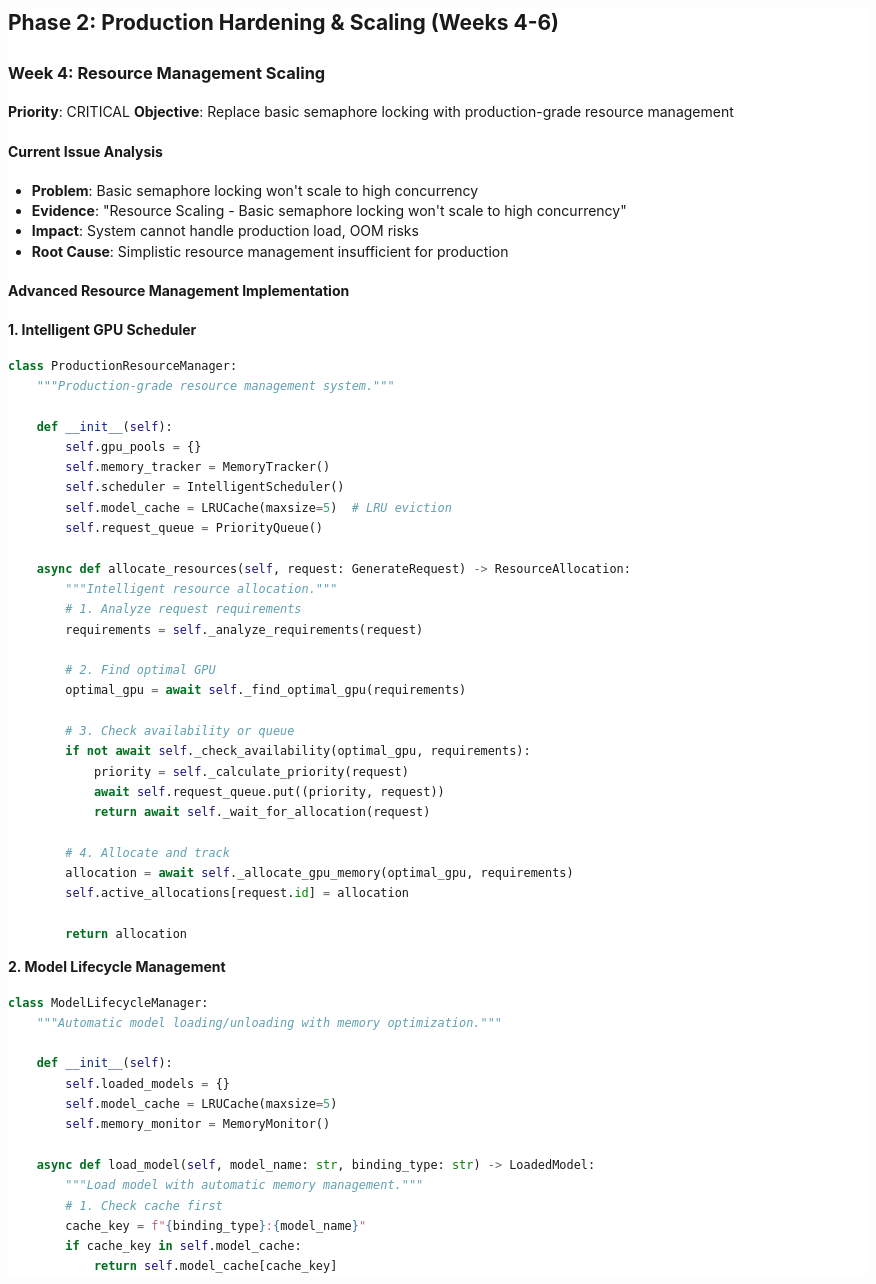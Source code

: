 ## Phase 2: Production Hardening & Scaling (Weeks 4-6)

### Week 4: Resource Management Scaling
**Priority**: CRITICAL
**Objective**: Replace basic semaphore locking with production-grade resource management

#### Current Issue Analysis
- **Problem**: Basic semaphore locking won't scale to high concurrency
- **Evidence**: "Resource Scaling - Basic semaphore locking won't scale to high concurrency"
- **Impact**: System cannot handle production load, OOM risks
- **Root Cause**: Simplistic resource management insufficient for production

#### Advanced Resource Management Implementation

**1. Intelligent GPU Scheduler**
```python
class ProductionResourceManager:
    """Production-grade resource management system."""

    def __init__(self):
        self.gpu_pools = {}
        self.memory_tracker = MemoryTracker()
        self.scheduler = IntelligentScheduler()
        self.model_cache = LRUCache(maxsize=5)  # LRU eviction
        self.request_queue = PriorityQueue()

    async def allocate_resources(self, request: GenerateRequest) -> ResourceAllocation:
        """Intelligent resource allocation."""
        # 1. Analyze request requirements
        requirements = self._analyze_requirements(request)

        # 2. Find optimal GPU
        optimal_gpu = await self._find_optimal_gpu(requirements)

        # 3. Check availability or queue
        if not await self._check_availability(optimal_gpu, requirements):
            priority = self._calculate_priority(request)
            await self.request_queue.put((priority, request))
            return await self._wait_for_allocation(request)

        # 4. Allocate and track
        allocation = await self._allocate_gpu_memory(optimal_gpu, requirements)
        self.active_allocations[request.id] = allocation

        return allocation
```

**2. Model Lifecycle Management**
```python
class ModelLifecycleManager:
    """Automatic model loading/unloading with memory optimization."""

    def __init__(self):
        self.loaded_models = {}
        self.model_cache = LRUCache(maxsize=5)
        self.memory_monitor = MemoryMonitor()

    async def load_model(self, model_name: str, binding_type: str) -> LoadedModel:
        """Load model with automatic memory management."""
        # 1. Check cache first
        cache_key = f"{binding_type}:{model_name}"
        if cache_key in self.model_cache:
            return self.model_cache[cache_key]

```